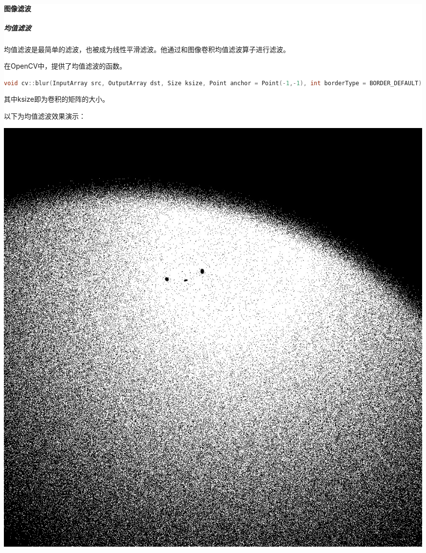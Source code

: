 #### 图像滤波

##### 均值滤波

均值滤波是最简单的滤波，也被成为线性平滑滤波。他通过和图像卷积均值滤波算子进行滤波。

在OpenCV中，提供了均值滤波的函数。

```cpp
void cv::blur(InputArray src, OutputArray dst, Size ksize, Point anchor = Point(-1,-1), int borderType = BORDER_DEFAULT)
```

其中ksize即为卷积的矩阵的大小。

以下为均值滤波效果演示：

![1673374605833](image/基于OpenCV的传统视觉识别/1673374605833.png)
